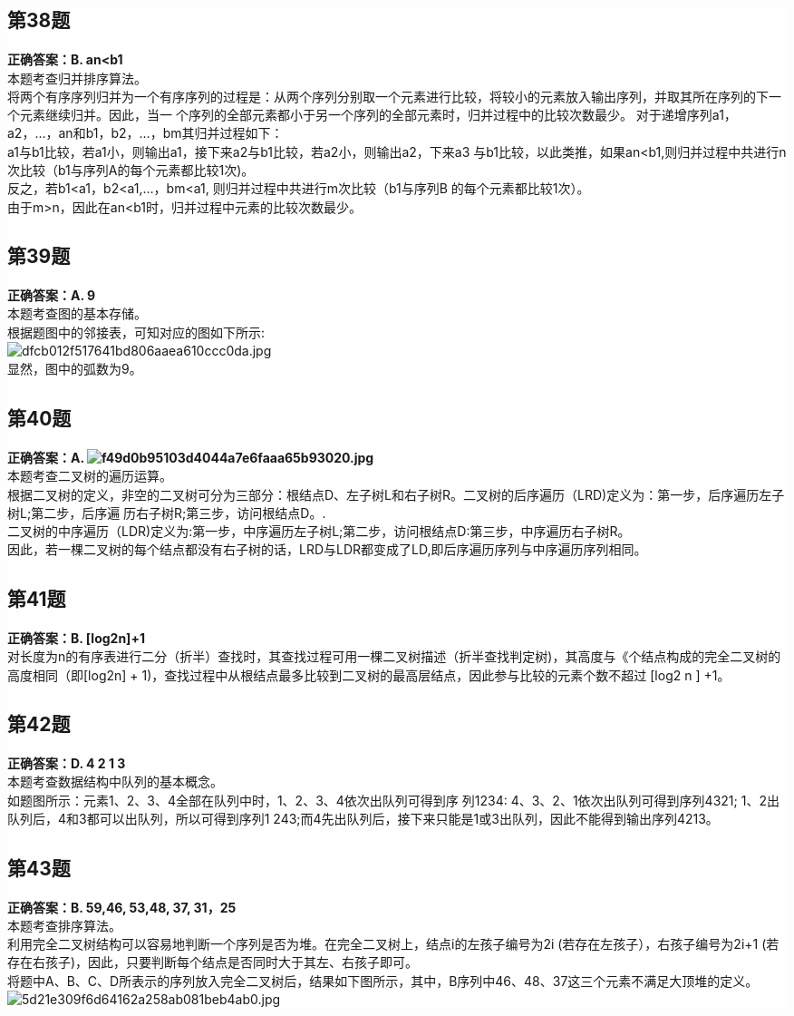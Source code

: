 
## 第38题 ##

**正确答案：B. an&lt;b1**  
本题考查归并排序算法。  
将两个有序序列归并为一个有序序列的过程是：从两个序列分别取一个元素进行比较，将较小的元素放入输出序列，并取其所在序列的下一个元素继续归并。因此，当一 个序列的全部元素都小于另一个序列的全部元素时，归并过程中的比较次数最少。 对于递增序列a1，a2，…，an和b1，b2，…，bm其归并过程如下：  
a1与b1比较，若a1小，则输出a1，接下来a2与b1比较，若a2小，则输出a2，下来a3 与b1比较，以此类推，如果an&lt;b1,则归并过程中共进行n次比较（b1与序列A的每个元素都比较1次)。  
反之，若b1&lt;a1，b2&lt;a1,…，bm&lt;a1, 则归并过程中共进行m次比较（b1与序列B 的每个元素都比较1次）。  
由于m&gt;n，因此在an&lt;b1时，归并过程中元素的比较次数最少。  


## 第39题 ##

**正确答案：A. 9**  
本题考查图的基本存储。  
根据题图中的邻接表，可知对应的图如下所示:  
![dfcb012f517641bd806aaea610ccc0da.jpg][]  
显然，图中的弧数为9。  


## 第40题 ##

**正确答案：A. ![f49d0b95103d4044a7e6faaa65b93020.jpg][]**  
本题考查二叉树的遍历运算。  
根据二叉树的定义，非空的二叉树可分为三部分：根结点D、左子树L和右子树R。二叉树的后序遍历（LRD)定义为：第一步，后序遍历左子树L;第二步，后序遍 历右子树R;第三步，访问根结点D。.  
二叉树的中序遍历（LDR)定义为:第一步，中序遍历左子树L;第二步，访问根结点D:第三步，中序遍历右子树R。  
因此，若一棵二叉树的每个结点都没有右子树的话，LRD与LDR都变成了LD,即后序遍历序列与中序遍历序列相同。  


## 第41题 ##

**正确答案：B. \[log2n\]+1**  
对长度为n的有序表进行二分（折半）查找时，其查找过程可用一棵二叉树描述（折半查找判定树)，其高度与《个结点构成的完全二叉树的高度相同（即\[log2n\] + 1)，查找过程中从根结点最多比较到二叉树的最高层结点，因此参与比较的元素个数不超过 \[log2 n \] +1。  


## 第42题 ##

**正确答案：D. 4 2 1 3**  
本题考查数据结构中队列的基本概念。  
如题图所示：元素1、2、3、4全部在队列中时，1、2、3、4依次出队列可得到序 列1234: 4、3、2、1依次出队列可得到序列4321; 1、2出队列后，4和3都可以出队列，所以可得到序列1 243;而4先出队列后，接下来只能是1或3出队列，因此不能得到输出序列4213。  


## 第43题 ##

**正确答案：B. 59,46, 53,48, 37, 31，25**  
本题考查排序算法。  
利用完全二叉树结构可以容易地判断一个序列是否为堆。在完全二叉树上，结点i的左孩子编号为2i (若存在左孩子），右孩子编号为2i+1 (若存在右孩子)，因此，只要判断每个结点是否同时大于其左、右孩子即可。  
将题中A、B、C、D所表示的序列放入完全二叉树后，结果如下图所示，其中，B序列中46、48、37这三个元素不满足大顶堆的定义。  
![5d21e309f6d64162a258ab081beb4ab0.jpg][]  


[3fe14ec33693413a9c32e390de564e3d.jpg]: https://www.xkxxkx.cn/file/exam/software/程序员/综合知识/第19题/3fe14ec33693413a9c32e390de564e3d.jpg
[628a053c4dcd4bb5af576656a38c39cc.jpg]: https://www.xkxxkx.cn/file/exam/software/程序员/综合知识/第36题/628a053c4dcd4bb5af576656a38c39cc.jpg
[ccbbd4fb419844e4bcb0f8406aa284fc.jpg]: https://www.xkxxkx.cn/file/exam/software/程序员/综合知识/第37题/ccbbd4fb419844e4bcb0f8406aa284fc.jpg
[dfcb012f517641bd806aaea610ccc0da.jpg]: https://www.xkxxkx.cn/file/exam/software/程序员/综合知识/第39题/dfcb012f517641bd806aaea610ccc0da.jpg
[f49d0b95103d4044a7e6faaa65b93020.jpg]: https://www.xkxxkx.cn/file/exam/software/程序员/综合知识/第40题/f49d0b95103d4044a7e6faaa65b93020.jpg
[5d21e309f6d64162a258ab081beb4ab0.jpg]: https://www.xkxxkx.cn/file/exam/software/程序员/综合知识/第43题/5d21e309f6d64162a258ab081beb4ab0.jpg